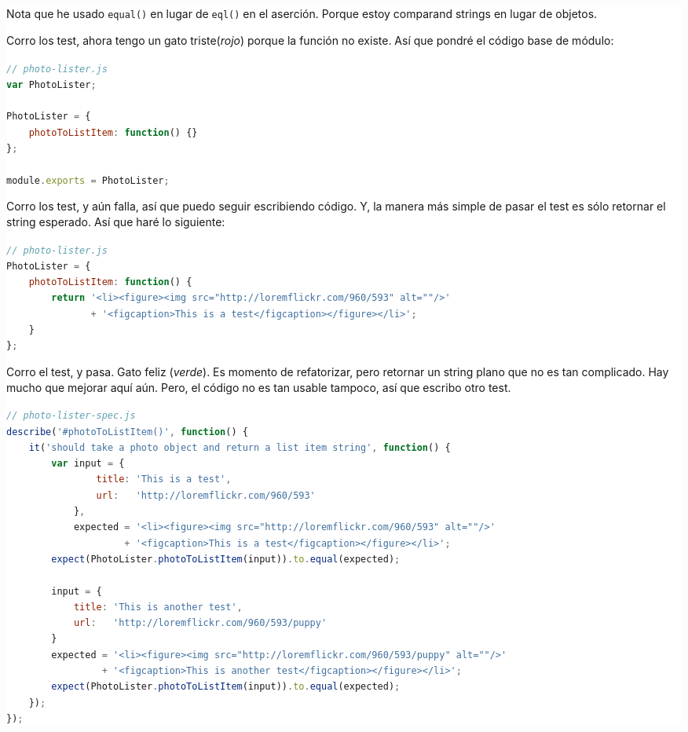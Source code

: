 Nota que he usado `equal()` en lugar de `eql()` en el aserción. Porque estoy comparand strings en lugar de objetos. 

Corro los test, ahora tengo un gato triste(_rojo_) porque la función no existe. Así que pondré el código base de módulo:

```JavaScript
// photo-lister.js
var PhotoLister;

PhotoLister = {
    photoToListItem: function() {}
};

module.exports = PhotoLister;
```

Corro los test, y aún falla, así que puedo seguir escribiendo código. Y, la manera más simple de pasar el test es sólo retornar el string esperado. Así que haré lo siguiente:

```JavaScript
// photo-lister.js
PhotoLister = {
    photoToListItem: function() {
        return '<li><figure><img src="http://loremflickr.com/960/593" alt=""/>'
               + '<figcaption>This is a test</figcaption></figure></li>';
    }
};
```

Corro el test, y pasa. Gato feliz (_verde_). Es momento de refatorizar, pero retornar un string plano que no es tan complicado. Hay mucho que mejorar aquí aún. Pero, el código no es tan usable tampoco, así que escribo otro test.

```JavaScript
// photo-lister-spec.js
describe('#photoToListItem()', function() {
    it('should take a photo object and return a list item string', function() {
        var input = {
                title: 'This is a test',
                url:   'http://loremflickr.com/960/593'
            },
            expected = '<li><figure><img src="http://loremflickr.com/960/593" alt=""/>'
                     + '<figcaption>This is a test</figcaption></figure></li>';
        expect(PhotoLister.photoToListItem(input)).to.equal(expected);

        input = {
            title: 'This is another test',
            url:   'http://loremflickr.com/960/593/puppy'
        }
        expected = '<li><figure><img src="http://loremflickr.com/960/593/puppy" alt=""/>'
                 + '<figcaption>This is another test</figcaption></figure></li>';
        expect(PhotoLister.photoToListItem(input)).to.equal(expected);
    });
});
```
